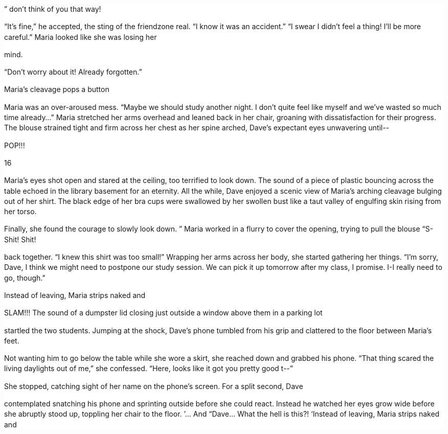 ” 
don’t think of you that way!
​

“It’s fine,” he accepted, the sting of the friendzone real. “I know it was an accident.” 
“I swear I didn’t feel a thing! I’ll be more careful.” Maria looked like she was losing her 

mind. 

“Don’t worry about it! Already forgotten.” 
 

Maria’s cleavage pops a button 

 
Maria was an over-aroused mess. “Maybe we should study another night. I don’t quite 
feel like myself and we’ve wasted so much time already…” Maria stretched her arms overhead 
and leaned back in her chair, groaning with dissatisfaction for their progress. The blouse strained 
tight and firm across her chest as her spine arched, Dave’s expectant eyes unwavering until-- 

POP!!! 

 
 
16 

Maria’s eyes shot open and stared at the ceiling, too terrified to look down. The sound of 
a piece of plastic bouncing across the table echoed in the library basement for an eternity. All the 
while, Dave enjoyed a scenic view of Maria’s arching cleavage bulging out of her shirt. The 
black edge of her bra cups were swallowed by her swollen bust like a taut valley of engulfing 
skin rising from her torso. 

Finally, she found the courage to slowly look down. 
” Maria worked in a flurry to cover the opening, trying to pull the blouse 
“​S-Shit! Shit!
​

back together. “I knew this shirt was too small!” Wrapping her arms across her body, she started 
gathering her things. “I’m sorry, Dave, I think we might need to postpone our study session. We 
can pick it up tomorrow after my class, I promise. I-I really need to go, though.” 

 

Instead of leaving, Maria strips naked and 

 
SLAM!!! 
The sound of a dumpster lid closing just outside a window above them in a parking lot 

startled the two students. Jumping at the shock, Dave’s phone tumbled from his grip and 
clattered to the floor between Maria’s feet. 

Not wanting him to go below the table while she wore a skirt, she reached down and 
grabbed his phone. “That thing scared the living daylights out of me,” she confessed. “Here, 
looks like it got you pretty good t--” 

She stopped, catching sight of her name on the phone’s screen. For a split second, Dave 

contemplated snatching his phone and sprinting outside before she could react. Instead he 
watched her eyes grow wide before she abruptly stood up, toppling her chair to the floor. 
’... And 
“Dave… What the hell is this?! ‘Instead of leaving, Maria ​strips naked and
​
